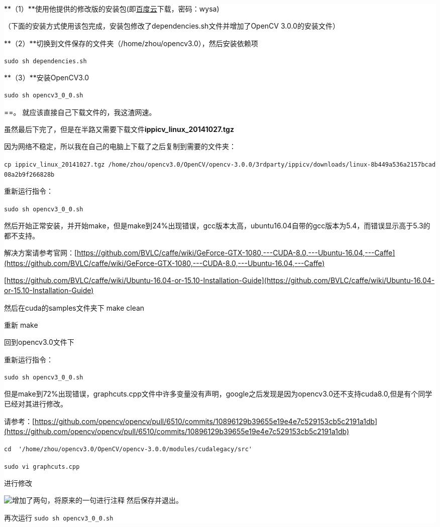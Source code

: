
**（1）**使用他提供的修改版的安装包(即[百度云](http://pan.baidu.com/s/1qX1uFHa)下载，密码：wysa)

（下面的安装方式使用该包完成，安装包修改了dependencies.sh文件并增加了OpenCV 3.0.0的安装文件）

**（2）**切换到文件保存的文件夹（/home/zhou/opencv3.0），然后安装依赖项

`sudo sh dependencies.sh`

**（3）**安装OpenCV3.0

 `sudo sh opencv3_0_0.sh` 
 
==。 就应该直接自己下载文件的，我这渣网速。

虽然最后下完了，但是在半路又需要下载文件**ippicv_linux_20141027.tgz**

因为网络不稳定，所以我在自己的电脑上下载了之后复制到需要的文件夹：

`cp ippicv_linux_20141027.tgz /home/zhou/opencv3.0/OpenCV/opencv-3.0.0/3rdparty/ippicv/downloads/linux-8b449a536a2157bcad08a2b9f266828b`

重新运行指令：

`sudo sh opencv3_0_0.sh`

然后开始正常安装，并开始make，但是make到24%出现错误，gcc版本太高，ubuntu16.04自带的gcc版本为5.4，而错误显示高于5.3的都不支持。

解决方案请参考官网：[https://github.com/BVLC/caffe/wiki/GeForce-GTX-1080,---CUDA-8.0,---Ubuntu-16.04,---Caffe](https://github.com/BVLC/caffe/wiki/GeForce-GTX-1080,---CUDA-8.0,---Ubuntu-16.04,---Caffe)

[https://github.com/BVLC/caffe/wiki/Ubuntu-16.04-or-15.10-Installation-Guide](https://github.com/BVLC/caffe/wiki/Ubuntu-16.04-or-15.10-Installation-Guide)

然后在cuda的samples文件夹下 make clean

重新 make

回到opencv3.0文件下

重新运行指令：

`sudo sh opencv3_0_0.sh`

但是make到72%出现错误，graphcuts.cpp文件中许多变量没有声明，google之后发现是因为opencv3.0还不支持cuda8.0,但是有个同学已经对其进行修改。

请参考：[https://github.com/opencv/opencv/pull/6510/commits/10896129b39655e19e4e7c529153cb5c2191a1db](https://github.com/opencv/opencv/pull/6510/commits/10896129b39655e19e4e7c529153cb5c2191a1db) 

```
cd  '/home/zhou/opencv3.0/OpenCV/opencv-3.0.0/modules/cudalegacy/src'
```

```
sudo vi graphcuts.cpp
```
进行修改

![增加了两句，将原来的一句进行注释](http://img.blog.csdn.net/20160720020213037)
然后保存并退出。

再次运行  `sudo sh opencv3_0_0.sh`
